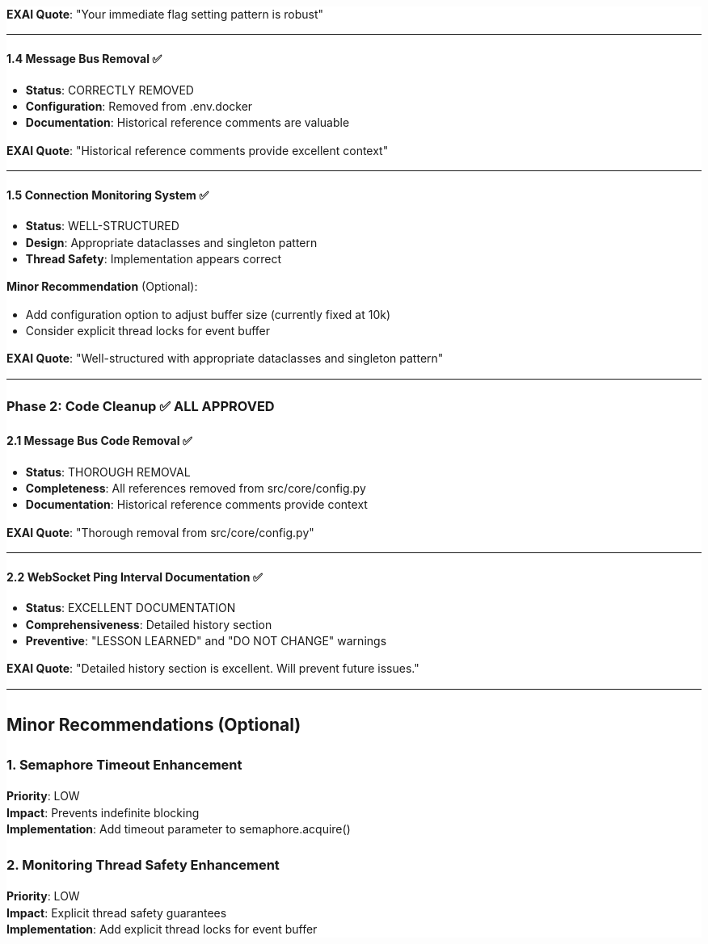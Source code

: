 **EXAI Quote**: "Your immediate flag setting pattern is robust"

---

#### 1.4 Message Bus Removal ✅
- **Status**: CORRECTLY REMOVED
- **Configuration**: Removed from .env.docker
- **Documentation**: Historical reference comments are valuable

**EXAI Quote**: "Historical reference comments provide excellent context"

---

#### 1.5 Connection Monitoring System ✅
- **Status**: WELL-STRUCTURED
- **Design**: Appropriate dataclasses and singleton pattern
- **Thread Safety**: Implementation appears correct

**Minor Recommendation** (Optional):
- Add configuration option to adjust buffer size (currently fixed at 10k)
- Consider explicit thread locks for event buffer

**EXAI Quote**: "Well-structured with appropriate dataclasses and singleton pattern"

---

### Phase 2: Code Cleanup ✅ ALL APPROVED

#### 2.1 Message Bus Code Removal ✅
- **Status**: THOROUGH REMOVAL
- **Completeness**: All references removed from src/core/config.py
- **Documentation**: Historical reference comments provide context

**EXAI Quote**: "Thorough removal from src/core/config.py"

---

#### 2.2 WebSocket Ping Interval Documentation ✅
- **Status**: EXCELLENT DOCUMENTATION
- **Comprehensiveness**: Detailed history section
- **Preventive**: "LESSON LEARNED" and "DO NOT CHANGE" warnings

**EXAI Quote**: "Detailed history section is excellent. Will prevent future issues."

---

## Minor Recommendations (Optional)

### 1. Semaphore Timeout Enhancement
**Priority**: LOW  
**Impact**: Prevents indefinite blocking  
**Implementation**: Add timeout parameter to semaphore.acquire()

### 2. Monitoring Thread Safety Enhancement
**Priority**: LOW  
**Impact**: Explicit thread safety guarantees  
**Implementation**: Add explicit thread locks for event buffer
